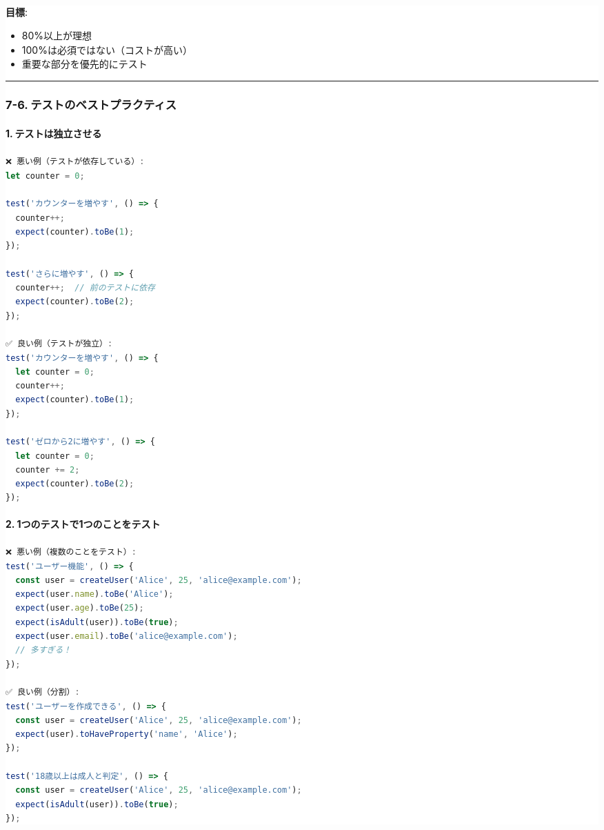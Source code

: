 **目標**:
- 80%以上が理想
- 100%は必須ではない（コストが高い）
- 重要な部分を優先的にテスト

---

### 7-6. テストのベストプラクティス

#### 1. テストは独立させる

```javascript
❌ 悪い例（テストが依存している）:
let counter = 0;

test('カウンターを増やす', () => {
  counter++;
  expect(counter).toBe(1);
});

test('さらに増やす', () => {
  counter++;  // 前のテストに依存
  expect(counter).toBe(2);
});

✅ 良い例（テストが独立）:
test('カウンターを増やす', () => {
  let counter = 0;
  counter++;
  expect(counter).toBe(1);
});

test('ゼロから2に増やす', () => {
  let counter = 0;
  counter += 2;
  expect(counter).toBe(2);
});
```

#### 2. 1つのテストで1つのことをテスト

```javascript
❌ 悪い例（複数のことをテスト）:
test('ユーザー機能', () => {
  const user = createUser('Alice', 25, 'alice@example.com');
  expect(user.name).toBe('Alice');
  expect(user.age).toBe(25);
  expect(isAdult(user)).toBe(true);
  expect(user.email).toBe('alice@example.com');
  // 多すぎる！
});

✅ 良い例（分割）:
test('ユーザーを作成できる', () => {
  const user = createUser('Alice', 25, 'alice@example.com');
  expect(user).toHaveProperty('name', 'Alice');
});

test('18歳以上は成人と判定', () => {
  const user = createUser('Alice', 25, 'alice@example.com');
  expect(isAdult(user)).toBe(true);
});
```
